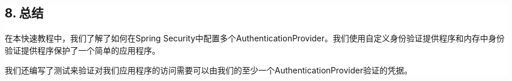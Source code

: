 ## 8. 总结

在本快速教程中，我们了解了如何在Spring Security中配置多个AuthenticationProvider。我们使用自定义身份验证提供程序和内存中身份验证提供程序保护了一个简单的应用程序。

我们还编写了测试来验证对我们应用程序的访问需要可以由我们的至少一个AuthenticationProvider验证的凭据。